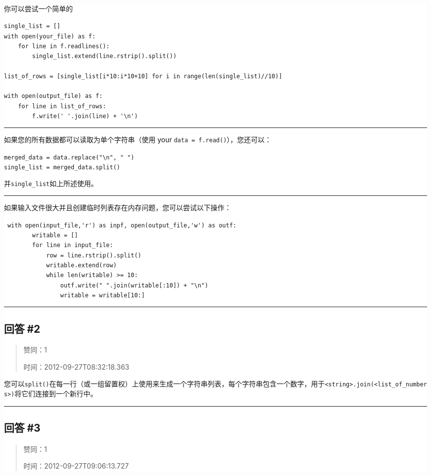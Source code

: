 你可以尝试一个简单的

```
single_list = []
with open(your_file) as f:
    for line in f.readlines():
        single_list.extend(line.rstrip().split())

list_of_rows = [single_list[i*10:i*10+10] for i in range(len(single_list)//10)]

with open(output_file) as f:
    for line in list_of_rows:
        f.write(' '.join(line) + '\n') 
```

* * *

如果您的所有数据都可以读取为单个字符串（使用 your `data = f.read()`），您还可以：

```
merged_data = data.replace("\n", " ")
single_list = merged_data.split() 
```

并`single_list`如上所述使用。

* * *

如果输入文件很大并且创建临时列表存在内存问题，您可以尝试以下操作：

```
 with open(input_file,'r') as inpf, open(output_file,'w') as outf:
        writable = []
        for line in input_file:
            row = line.rstrip().split()
            writable.extend(row)
            while len(writable) >= 10:
                outf.write(" ".join(writable[:10]) + "\n")
                writable = writable[10:] 
```

* * *

## 回答 #2

> 赞同：1
> 
> 时间：2012-09-27T08:32:18.363

您可以`split()`在每一行（或一组留置权）上使用来生成一个字符串列表，每个字符串包含一个数字，用于`<string>.join(<list_of_numbers>)`将它们连接到一个新行中。

* * *

## 回答 #3

> 赞同：1
> 
> 时间：2012-09-27T09:06:13.727
